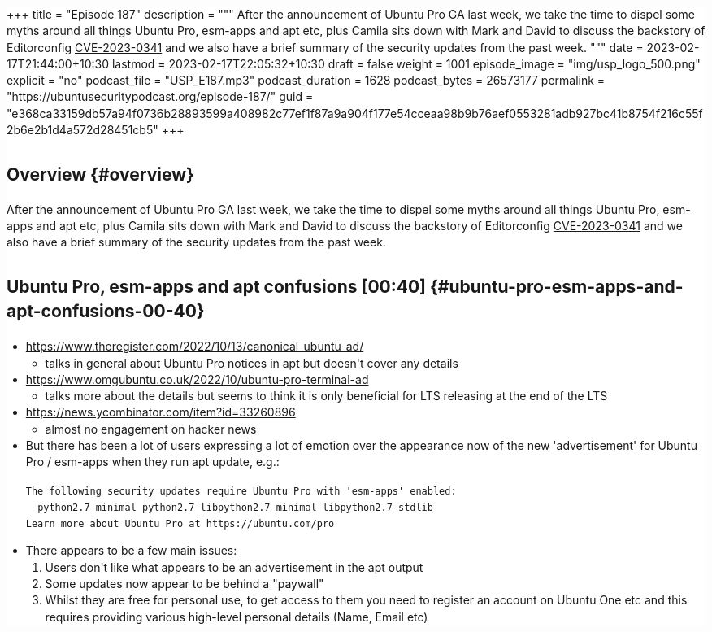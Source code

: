 +++
title = "Episode 187"
description = """
  After the announcement of Ubuntu Pro GA last week, we take the time to dispel
  some myths around all things Ubuntu Pro, esm-apps and apt etc, plus Camila sits
  down with Mark and David to discuss the backstory of Editorconfig [CVE-2023-0341](https://ubuntu.com/security/CVE-2023-0341)
  and we also have a brief summary of the security updates from the past week.
  """
date = 2023-02-17T21:44:00+10:30
lastmod = 2023-02-17T22:05:32+10:30
draft = false
weight = 1001
episode_image = "img/usp_logo_500.png"
explicit = "no"
podcast_file = "USP_E187.mp3"
podcast_duration = 1628
podcast_bytes = 26573177
permalink = "https://ubuntusecuritypodcast.org/episode-187/"
guid = "e368ca33159db57a94f0736b28893599a408982c77ef1f87a9a904f177e54cceaa98b9b76aef0553281adb927bc41b8754f216c55f2b6e2b1d4a572d28451cb5"
+++

## Overview {#overview}

After the announcement of Ubuntu Pro GA last week, we take the time to dispel
some myths around all things Ubuntu Pro, esm-apps and apt etc, plus Camila sits
down with Mark and David to discuss the backstory of Editorconfig [CVE-2023-0341](https://ubuntu.com/security/CVE-2023-0341)
and we also have a brief summary of the security updates from the past week.


## Ubuntu Pro, esm-apps and apt confusions [00:40] {#ubuntu-pro-esm-apps-and-apt-confusions-00-40}

-   <https://www.theregister.com/2022/10/13/canonical_ubuntu_ad/>
    -   talks in general about Ubuntu Pro notices in apt but doesn't cover any
        details
-   <https://www.omgubuntu.co.uk/2022/10/ubuntu-pro-terminal-ad>
    -   talks more about the details but seems to think it is only beneficial for
        LTS releasing at the end of the LTS
-   <https://news.ycombinator.com/item?id=33260896>
    -   almost no engagement on hacker news
-   But there has been a lot of users expressing a lot of emotion over the
    appearance now of the new 'advertisement' for Ubuntu Pro / esm-apps when they
    run apt update, e.g.:
    ```text
    The following security updates require Ubuntu Pro with 'esm-apps' enabled:
      python2.7-minimal python2.7 libpython2.7-minimal libpython2.7-stdlib
    Learn more about Ubuntu Pro at https://ubuntu.com/pro
    ```
-   There appears to be a few main issues:
    1.  Users don't like what appears to be an advertisement in the apt output
    2.  Some updates now appear to be behind a "paywall"
    3.  Whilst they are free for personal use, to get access to them you need to
        register an account on Ubuntu One etc and this requires providing various
        high-level personal details (Name, Email etc)
